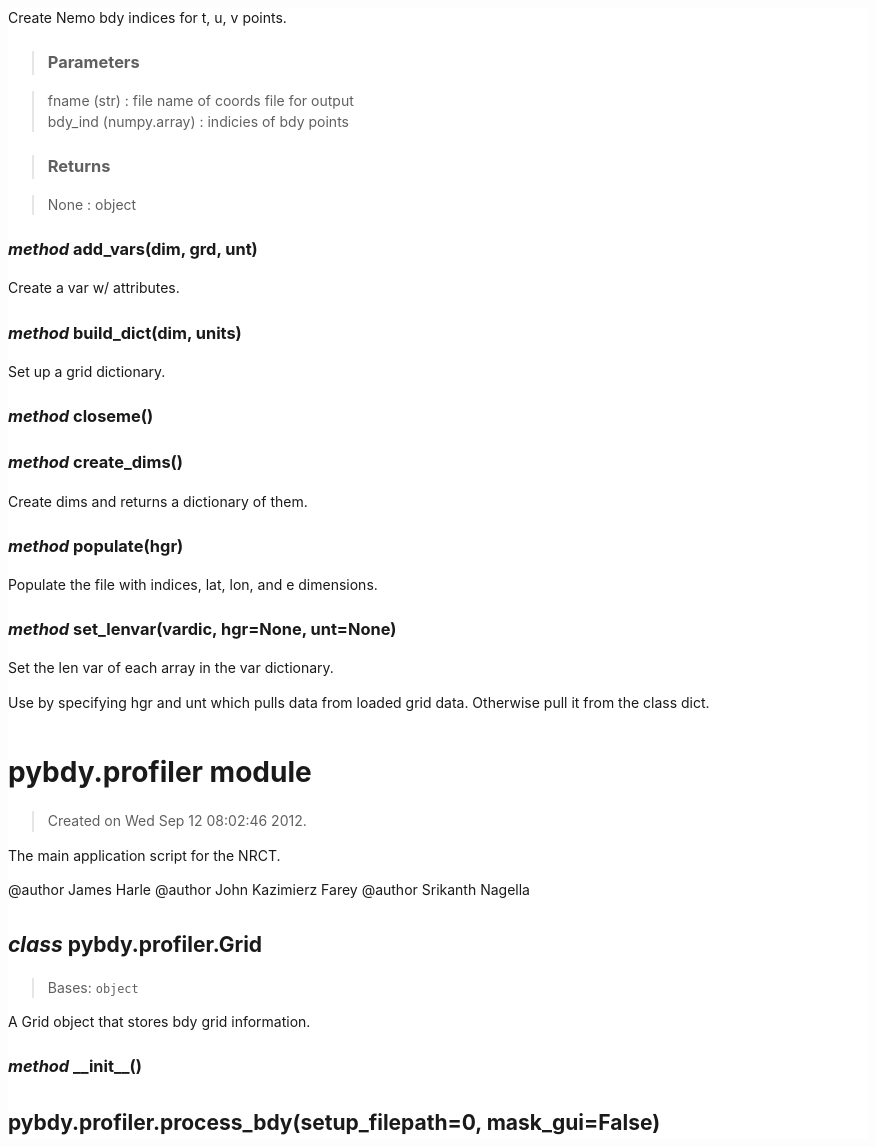 Create Nemo bdy indices for t, u, v points.

> ### Parameters<br>

> fname (str) : file name of coords file for output<br>
> bdy_ind (numpy.array) : indicies of bdy points<br>

> ### Returns<br>

> None : object<br>

### *method* add_vars(dim, grd, unt)

Create a var w/ attributes.

### *method* build_dict(dim, units)

Set up a grid dictionary.

### *method* closeme()

### *method* create_dims()

Create dims and returns a dictionary of them.

### *method* populate(hgr)

Populate the file with indices, lat, lon, and e dimensions.

### *method* set_lenvar(vardic, hgr=None, unt=None)

Set the len var of each array in the var dictionary.

Use by specifying hgr and unt which pulls data from loaded grid data.
Otherwise pull it from the class dict.

# pybdy.profiler module

> Created on Wed Sep 12 08:02:46 2012.<br>

The main application script for the NRCT.

@author James Harle
@author John Kazimierz Farey
@author Srikanth Nagella

## *class* pybdy.profiler.Grid

> Bases: `object`<br>

A Grid object that stores bdy grid information.

### *method* \_\_init\_\_()

## pybdy.profiler.process_bdy(setup_filepath=0, mask_gui=False)
